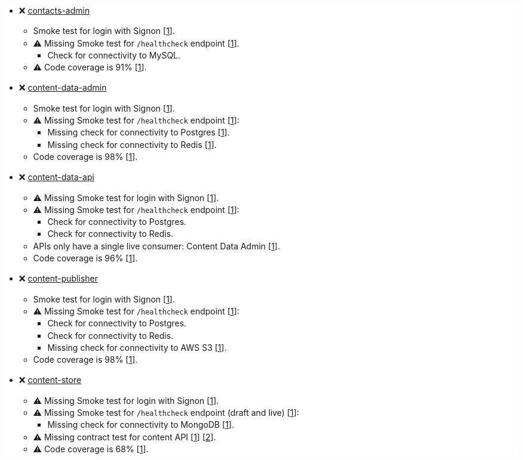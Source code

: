- ❌ [contacts-admin](https://github.com/alphagov/contacts-admin)
  - Smoke test for login with Signon [[1](https://github.com/alphagov/smokey/blob/e0c62f0dbc6742ba04fd9c3b231ccc7b32e20424/features/publishing_tools.feature#L12)].
  - ⚠ Missing Smoke test for `/healthcheck` endpoint [[1](https://github.com/alphagov/contacts-admin/blob/f85a699aaad2be685e2f8faebdf3a42e70960eae/config/routes.rb#L4)].
     - Check for connectivity to MySQL.
  - ⚠ Code coverage is 91% [[1](https://github.com/alphagov/contacts-admin/pull/790)].

- ❌ [content-data-admin](https://github.com/alphagov/content-data-admin)
  - Smoke test for login with Signon [[1](https://github.com/alphagov/smokey/blob/924f49d762dd618e7d8d15ef8a8eef38003e678e/features/content_data_admin.feature#L6)].
  - ⚠ Missing Smoke test for `/healthcheck` endpoint [[1](https://github.com/alphagov/content-data-admin/blob/b0e4c926c83dbb4c42add4aa23e91b73314331e5/config/routes.rb#L4)]:
    - Missing check for connectivity to Postgres [[1](https://github.com/alphagov/content-data-admin/blob/b0e4c926c83dbb4c42add4aa23e91b73314331e5/config/database.yml)].
    - Missing check for connectivity to Redis [[1](https://github.com/alphagov/content-data-admin/blob/b0e4c926c83dbb4c42add4aa23e91b73314331e5/config/sidekiq.yml)].
  - Code coverage is 98% [[1](https://github.com/alphagov/content-data-admin/pull/839)].

- ❌ [content-data-api](https://github.com/alphagov/content-data-admin)
  - ⚠ Missing Smoke test for login with Signon [[1](https://github.com/alphagov/content-data-api/blob/774fb5ad0be2e93eb6206e04ceb2d1d6fc8dec3e/config/initializers/gds_sso.rb)].
  - ⚠ Missing Smoke test for `/healthcheck` endpoint [[1](https://github.com/alphagov/content-data-api/blob/53c43dff1850ba95ca85bdef3ee67c0a72b391a5/config/routes.rb#L16)]:
    - Check for connectivity to Postgres.
    - Check for connectivity to Redis.
  - APIs only have a single live consumer: Content Data Admin [[1](e2e-interactions.md)].
  - Code coverage is 96% [[1](https://github.com/alphagov/content-data-api/pull/1534)].

- ❌ [content-publisher](https://github.com/alphagov/content-publisher)
  - Smoke test for login with Signon [[1](https://github.com/alphagov/smokey/blob/e0c62f0dbc6742ba04fd9c3b231ccc7b32e20424/features/publishing_tools.feature#L29)].
  - ⚠ Missing Smoke test for `/healthcheck` endpoint [[1](https://github.com/alphagov/content-publisher/blob/d7e5c1cb001cc70fadd6c04d24ab3bd1c7589f46/app/controllers/healthcheck_controller.rb)]:
    - Check for connectivity to Postgres.
    - Check for connectivity to Redis.
    - Missing check for connectivity to AWS S3 [[1](https://github.com/alphagov/content-publisher/blob/d7e5c1cb001cc70fadd6c04d24ab3bd1c7589f46/config/storage.yml)].
  - Code coverage is 98% [[1](https://github.com/alphagov/content-publisher/pull/2156)].

- ❌ [content-store](https://github.com/alphagov/content-store)
  - ⚠ Missing Smoke test for login with Signon [[1](https://github.com/alphagov/content-store/blob/37d1de267f81afdc0877cf9b8683f8df971a0040/config/initializers/gds_sso.rb)].
  - ⚠ Missing Smoke test for `/healthcheck` endpoint (draft and live) [[1](https://github.com/alphagov/content-store/blob/4108942c99abf086b1ea2ce00bc9ec3757f3ad44/config/routes.rb#L15)]:
     - Missing check for connectivity to MongoDB [[1](https://github.com/alphagov/content-store/blob/4108942c99abf086b1ea2ce00bc9ec3757f3ad44/config/mongoid.yml)].
  - ⚠ Missing contract test for content API [[1](https://github.com/alphagov/email-alert-frontend/blob/dd3005dae1e99790d29460bc863ee57bc2394bbf/app/controllers/content_item_signups_controller.rb#L66)] [[2](https://github.com/alphagov/finder-frontend/blob/97b1da432811104a20076e9e81d7e8ee4598ff08/app/controllers/finders_controller.rb#L86)].
  - ⚠ Code coverage is 68% [[1](https://github.com/alphagov/content-store/pull/762)].
